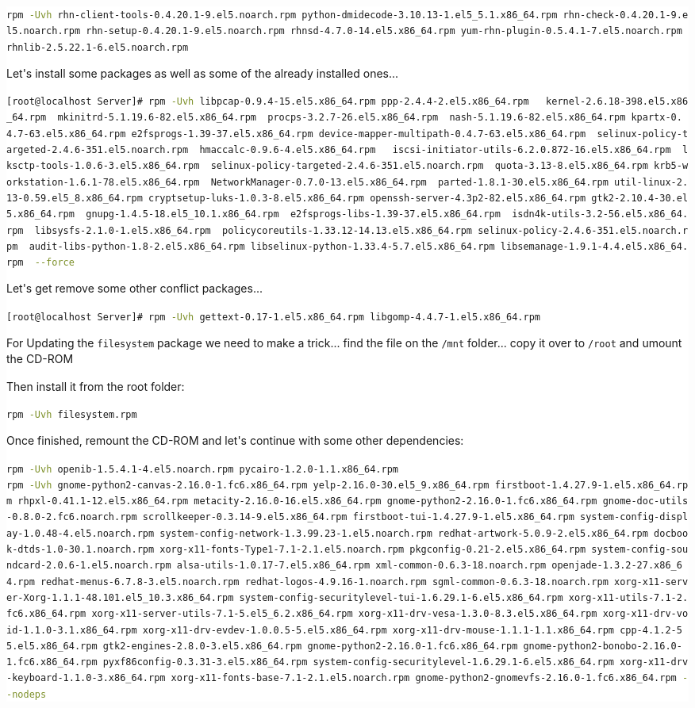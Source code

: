```sh
rpm -Uvh rhn-client-tools-0.4.20.1-9.el5.noarch.rpm python-dmidecode-3.10.13-1.el5_5.1.x86_64.rpm rhn-check-0.4.20.1-9.el5.noarch.rpm rhn-setup-0.4.20.1-9.el5.noarch.rpm rhnsd-4.7.0-14.el5.x86_64.rpm yum-rhn-plugin-0.5.4.1-7.el5.noarch.rpm rhnlib-2.5.22.1-6.el5.noarch.rpm
```

Let's install some packages as well as some of the already installed ones...

```sh
[root@localhost Server]# rpm -Uvh libpcap-0.9.4-15.el5.x86_64.rpm ppp-2.4.4-2.el5.x86_64.rpm   kernel-2.6.18-398.el5.x86_64.rpm  mkinitrd-5.1.19.6-82.el5.x86_64.rpm  procps-3.2.7-26.el5.x86_64.rpm  nash-5.1.19.6-82.el5.x86_64.rpm kpartx-0.4.7-63.el5.x86_64.rpm e2fsprogs-1.39-37.el5.x86_64.rpm device-mapper-multipath-0.4.7-63.el5.x86_64.rpm  selinux-policy-targeted-2.4.6-351.el5.noarch.rpm  hmaccalc-0.9.6-4.el5.x86_64.rpm   iscsi-initiator-utils-6.2.0.872-16.el5.x86_64.rpm  lksctp-tools-1.0.6-3.el5.x86_64.rpm  selinux-policy-targeted-2.4.6-351.el5.noarch.rpm  quota-3.13-8.el5.x86_64.rpm krb5-workstation-1.6.1-78.el5.x86_64.rpm  NetworkManager-0.7.0-13.el5.x86_64.rpm  parted-1.8.1-30.el5.x86_64.rpm util-linux-2.13-0.59.el5_8.x86_64.rpm cryptsetup-luks-1.0.3-8.el5.x86_64.rpm openssh-server-4.3p2-82.el5.x86_64.rpm gtk2-2.10.4-30.el5.x86_64.rpm  gnupg-1.4.5-18.el5_10.1.x86_64.rpm  e2fsprogs-libs-1.39-37.el5.x86_64.rpm  isdn4k-utils-3.2-56.el5.x86_64.rpm  libsysfs-2.1.0-1.el5.x86_64.rpm  policycoreutils-1.33.12-14.13.el5.x86_64.rpm selinux-policy-2.4.6-351.el5.noarch.rpm  audit-libs-python-1.8-2.el5.x86_64.rpm libselinux-python-1.33.4-5.7.el5.x86_64.rpm libsemanage-1.9.1-4.4.el5.x86_64.rpm  --force
```

Let's get remove some other conflict packages...

```sh
[root@localhost Server]# rpm -Uvh gettext-0.17-1.el5.x86_64.rpm libgomp-4.4.7-1.el5.x86_64.rpm
```

For Updating the `filesystem` package we need to make a trick... find the file on the `/mnt` folder... copy it over to `/root` and umount the CD-ROM

Then install it from the root folder:

```sh
rpm -Uvh filesystem.rpm
```

Once finished, remount the CD-ROM and let's continue with some other dependencies:

```sh
rpm -Uvh openib-1.5.4.1-4.el5.noarch.rpm pycairo-1.2.0-1.1.x86_64.rpm
rpm -Uvh gnome-python2-canvas-2.16.0-1.fc6.x86_64.rpm yelp-2.16.0-30.el5_9.x86_64.rpm firstboot-1.4.27.9-1.el5.x86_64.rpm rhpxl-0.41.1-12.el5.x86_64.rpm metacity-2.16.0-16.el5.x86_64.rpm gnome-python2-2.16.0-1.fc6.x86_64.rpm gnome-doc-utils-0.8.0-2.fc6.noarch.rpm scrollkeeper-0.3.14-9.el5.x86_64.rpm firstboot-tui-1.4.27.9-1.el5.x86_64.rpm system-config-display-1.0.48-4.el5.noarch.rpm system-config-network-1.3.99.23-1.el5.noarch.rpm redhat-artwork-5.0.9-2.el5.x86_64.rpm docbook-dtds-1.0-30.1.noarch.rpm xorg-x11-fonts-Type1-7.1-2.1.el5.noarch.rpm pkgconfig-0.21-2.el5.x86_64.rpm system-config-soundcard-2.0.6-1.el5.noarch.rpm alsa-utils-1.0.17-7.el5.x86_64.rpm xml-common-0.6.3-18.noarch.rpm openjade-1.3.2-27.x86_64.rpm redhat-menus-6.7.8-3.el5.noarch.rpm redhat-logos-4.9.16-1.noarch.rpm sgml-common-0.6.3-18.noarch.rpm xorg-x11-server-Xorg-1.1.1-48.101.el5_10.3.x86_64.rpm system-config-securitylevel-tui-1.6.29.1-6.el5.x86_64.rpm xorg-x11-utils-7.1-2.fc6.x86_64.rpm xorg-x11-server-utils-7.1-5.el5_6.2.x86_64.rpm xorg-x11-drv-vesa-1.3.0-8.3.el5.x86_64.rpm xorg-x11-drv-void-1.1.0-3.1.x86_64.rpm xorg-x11-drv-evdev-1.0.0.5-5.el5.x86_64.rpm xorg-x11-drv-mouse-1.1.1-1.1.x86_64.rpm cpp-4.1.2-55.el5.x86_64.rpm gtk2-engines-2.8.0-3.el5.x86_64.rpm gnome-python2-2.16.0-1.fc6.x86_64.rpm gnome-python2-bonobo-2.16.0-1.fc6.x86_64.rpm pyxf86config-0.3.31-3.el5.x86_64.rpm system-config-securitylevel-1.6.29.1-6.el5.x86_64.rpm xorg-x11-drv-keyboard-1.1.0-3.x86_64.rpm xorg-x11-fonts-base-7.1-2.1.el5.noarch.rpm gnome-python2-gnomevfs-2.16.0-1.fc6.x86_64.rpm --nodeps
```


[^1]: `tmux` or `screen` allows to disconnect, reattach or even open new terminals without having to open a new ssh connection, this makes it a lot easier to spawn a new shell and operate without risking a disconnection from our system.